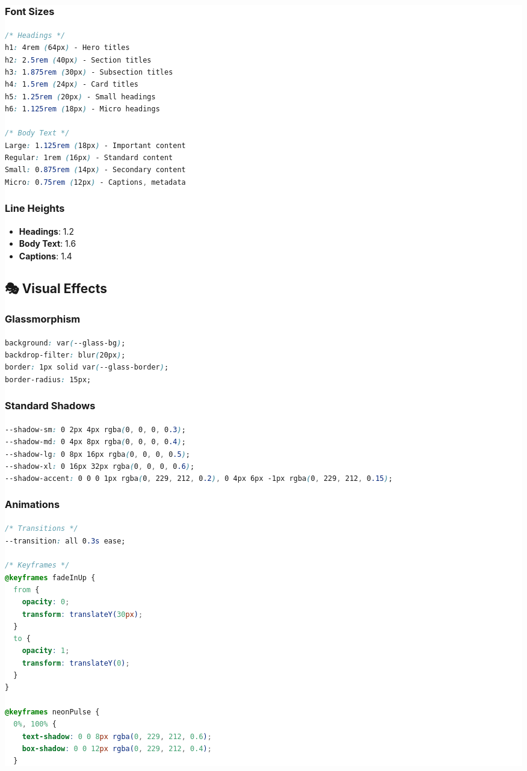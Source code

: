 ### Font Sizes
```css
/* Headings */
h1: 4rem (64px) - Hero titles
h2: 2.5rem (40px) - Section titles
h3: 1.875rem (30px) - Subsection titles
h4: 1.5rem (24px) - Card titles
h5: 1.25rem (20px) - Small headings
h6: 1.125rem (18px) - Micro headings

/* Body Text */
Large: 1.125rem (18px) - Important content
Regular: 1rem (16px) - Standard content
Small: 0.875rem (14px) - Secondary content
Micro: 0.75rem (12px) - Captions, metadata
```

### Line Heights
- **Headings**: 1.2
- **Body Text**: 1.6
- **Captions**: 1.4

## 🎭 Visual Effects

### Glassmorphism
```css
background: var(--glass-bg);
backdrop-filter: blur(20px);
border: 1px solid var(--glass-border);
border-radius: 15px;
```

### Standard Shadows
```css
--shadow-sm: 0 2px 4px rgba(0, 0, 0, 0.3);
--shadow-md: 0 4px 8px rgba(0, 0, 0, 0.4);
--shadow-lg: 0 8px 16px rgba(0, 0, 0, 0.5);
--shadow-xl: 0 16px 32px rgba(0, 0, 0, 0.6);
--shadow-accent: 0 0 0 1px rgba(0, 229, 212, 0.2), 0 4px 6px -1px rgba(0, 229, 212, 0.15);
```

### Animations
```css
/* Transitions */
--transition: all 0.3s ease;

/* Keyframes */
@keyframes fadeInUp {
  from {
    opacity: 0;
    transform: translateY(30px);
  }
  to {
    opacity: 1;
    transform: translateY(0);
  }
}

@keyframes neonPulse {
  0%, 100% { 
    text-shadow: 0 0 8px rgba(0, 229, 212, 0.6);
    box-shadow: 0 0 12px rgba(0, 229, 212, 0.4);
  }
```